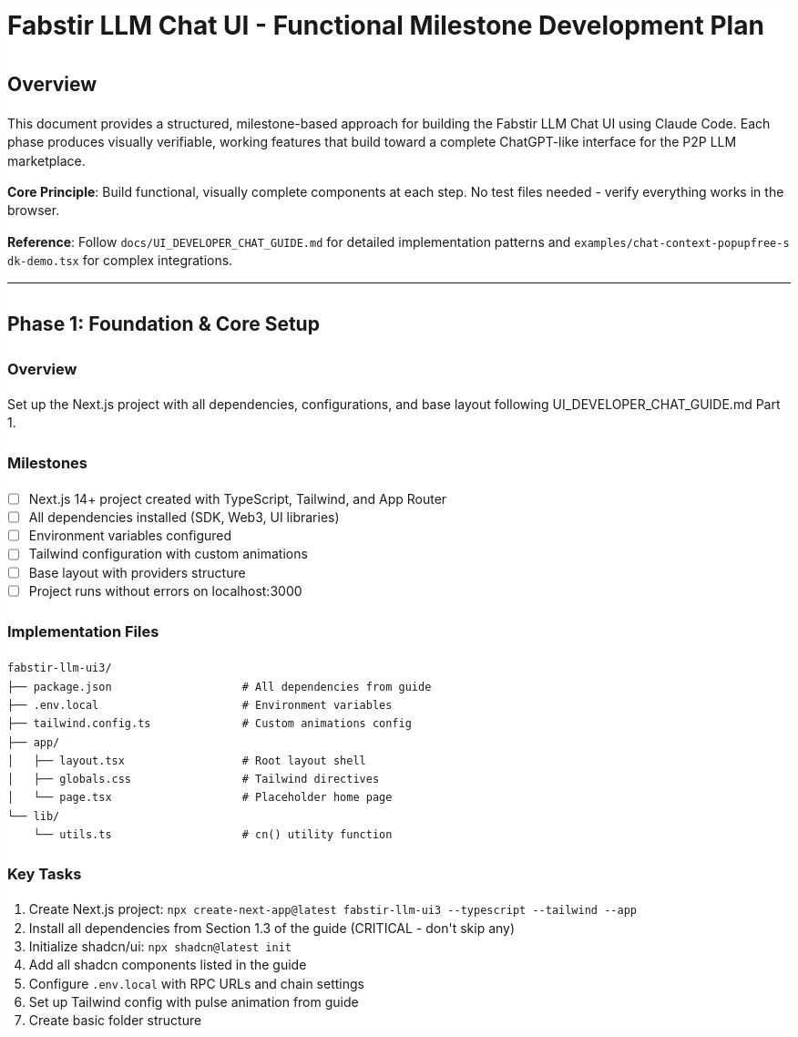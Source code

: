 # Fabstir LLM Chat UI - Functional Milestone Development Plan

## Overview

This document provides a structured, milestone-based approach for building the Fabstir LLM Chat UI using Claude Code. Each phase produces visually verifiable, working features that build toward a complete ChatGPT-like interface for the P2P LLM marketplace.

**Core Principle**: Build functional, visually complete components at each step. No test files needed - verify everything works in the browser.

**Reference**: Follow `docs/UI_DEVELOPER_CHAT_GUIDE.md` for detailed implementation patterns and `examples/chat-context-popupfree-sdk-demo.tsx` for complex integrations.

---

## Phase 1: Foundation & Core Setup

### Overview

Set up the Next.js project with all dependencies, configurations, and base layout following UI_DEVELOPER_CHAT_GUIDE.md Part 1.

### Milestones

- [ ] Next.js 14+ project created with TypeScript, Tailwind, and App Router
- [ ] All dependencies installed (SDK, Web3, UI libraries)
- [ ] Environment variables configured
- [ ] Tailwind configuration with custom animations
- [ ] Base layout with providers structure
- [ ] Project runs without errors on localhost:3000

### Implementation Files

```
fabstir-llm-ui3/
├── package.json                    # All dependencies from guide
├── .env.local                      # Environment variables
├── tailwind.config.ts              # Custom animations config
├── app/
│   ├── layout.tsx                  # Root layout shell
│   ├── globals.css                 # Tailwind directives
│   └── page.tsx                    # Placeholder home page
└── lib/
    └── utils.ts                    # cn() utility function
```

### Key Tasks

1. Create Next.js project: `npx create-next-app@latest fabstir-llm-ui3 --typescript --tailwind --app`
2. Install all dependencies from Section 1.3 of the guide (CRITICAL - don't skip any)
3. Initialize shadcn/ui: `npx shadcn@latest init`
4. Add all shadcn components listed in the guide
5. Configure `.env.local` with RPC URLs and chain settings
6. Set up Tailwind config with pulse animation from guide
7. Create basic folder structure
